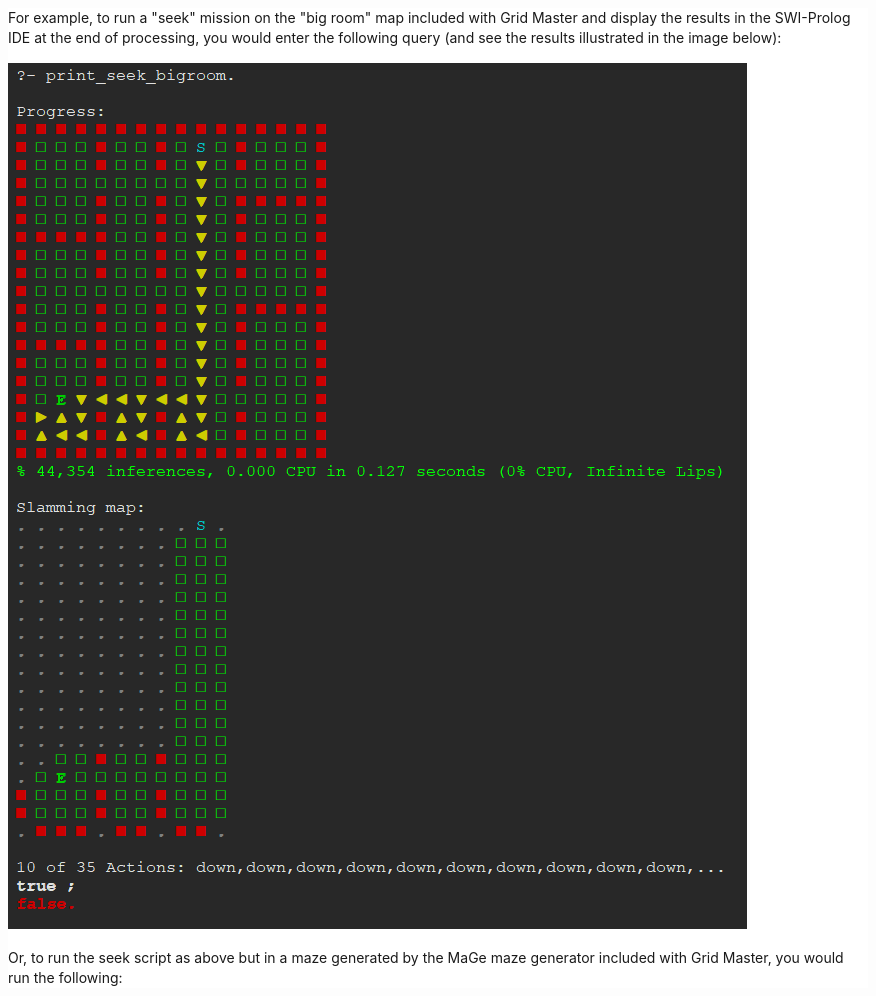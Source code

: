 For example, to run a "seek" mission on the "big room" map included with Grid
Master and display the results in the SWI-Prolog IDE at the end of processing,
you would enter the following query (and see the results illustrated in the
image below):

![Seeking the end tile in the Big Room map](images/seek_big_room.png)


Or, to run the seek script as above but in a maze generated by the MaGe maze
generator included with Grid Master, you would run the following:
